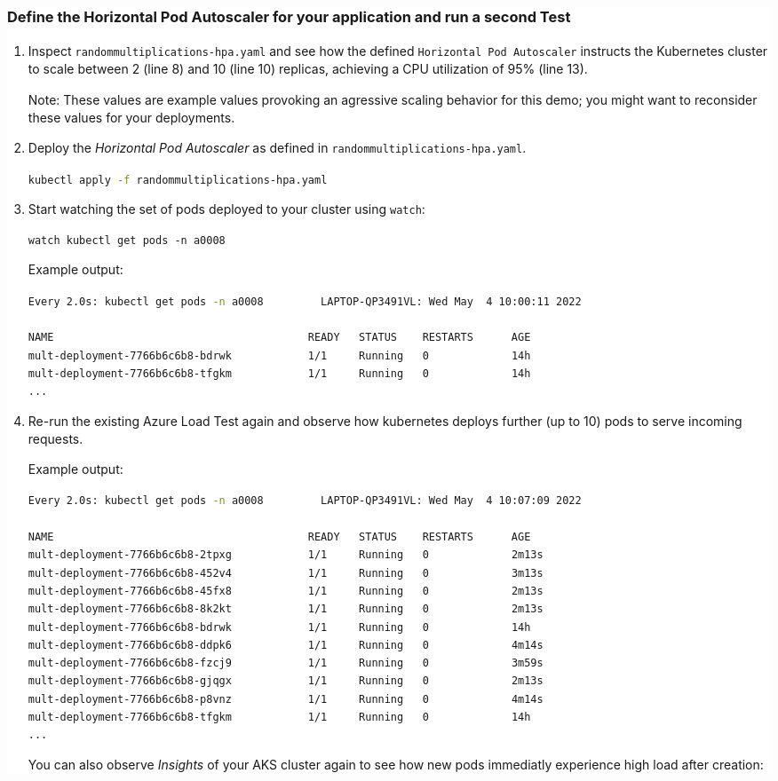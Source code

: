 ### Define the Horizontal Pod Autoscaler for your application and run a second Test

1. Inspect `randommultiplications-hpa.yaml` and see how the defined `Horizontal Pod Autoscaler` instructs the Kubernetes cluster to scale between 2 (line 8) and 10 (line 10) replicas, achieving a CPU utilization of 95% (line 13).
   
   Note: These values are example values provoking an agressive scaling behavior for this demo; you might want to reconsider these values for your deployments.

1. Deploy the _Horizontal Pod Autoscaler_ as defined in `randommultiplications-hpa.yaml`.

   ```bash
   kubectl apply -f randommultiplications-hpa.yaml
   ```

1. Start watching the set of pods deployed to your cluster using `watch`:

   ```batch
   watch kubectl get pods -n a0008
   ```

   Example output:
   ```bash
   Every 2.0s: kubectl get pods -n a0008         LAPTOP-QP3491VL: Wed May  4 10:00:11 2022

   NAME                                        READY   STATUS    RESTARTS      AGE
   mult-deployment-7766b6c6b8-bdrwk            1/1     Running   0             14h
   mult-deployment-7766b6c6b8-tfgkm            1/1     Running   0             14h
   ...
   ```

1. Re-run the existing Azure Load Test again and observe how kubernetes deploys further (up to 10) pods to serve incoming requests.

   Example output:
   ```bash
   Every 2.0s: kubectl get pods -n a0008         LAPTOP-QP3491VL: Wed May  4 10:07:09 2022

   NAME                                        READY   STATUS    RESTARTS      AGE
   mult-deployment-7766b6c6b8-2tpxg            1/1     Running   0             2m13s
   mult-deployment-7766b6c6b8-452v4            1/1     Running   0             3m13s
   mult-deployment-7766b6c6b8-45fx8            1/1     Running   0             2m13s
   mult-deployment-7766b6c6b8-8k2kt            1/1     Running   0             2m13s
   mult-deployment-7766b6c6b8-bdrwk            1/1     Running   0             14h
   mult-deployment-7766b6c6b8-ddpk6            1/1     Running   0             4m14s
   mult-deployment-7766b6c6b8-fzcj9            1/1     Running   0             3m59s
   mult-deployment-7766b6c6b8-gjqgx            1/1     Running   0             2m13s
   mult-deployment-7766b6c6b8-p8vnz            1/1     Running   0             4m14s
   mult-deployment-7766b6c6b8-tfgkm            1/1     Running   0             14h
   ...
   ```

   You can also observe _Insights_ of your AKS cluster again to see how new pods immediatly experience high load after creation:
